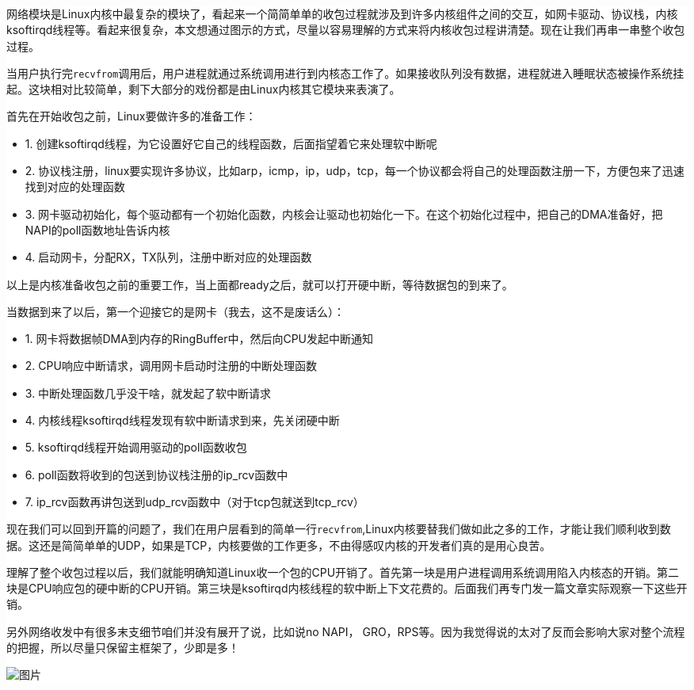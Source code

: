 网络模块是Linux内核中最复杂的模块了，看起来一个简简单单的收包过程就涉及到许多内核组件之间的交互，如网卡驱动、协议栈，内核ksoftirqd线程等。看起来很复杂，本文想通过图示的方式，尽量以容易理解的方式来将内核收包过程讲清楚。现在让我们再串一串整个收包过程。

当用户执行完`recvfrom`调用后，用户进程就通过系统调用进行到内核态工作了。如果接收队列没有数据，进程就进入睡眠状态被操作系统挂起。这块相对比较简单，剩下大部分的戏份都是由Linux内核其它模块来表演了。

首先在开始收包之前，Linux要做许多的准备工作：

-   1\. 创建ksoftirqd线程，为它设置好它自己的线程函数，后面指望着它来处理软中断呢
    
-   2\. 协议栈注册，linux要实现许多协议，比如arp，icmp，ip，udp，tcp，每一个协议都会将自己的处理函数注册一下，方便包来了迅速找到对应的处理函数
    
-   3\. 网卡驱动初始化，每个驱动都有一个初始化函数，内核会让驱动也初始化一下。在这个初始化过程中，把自己的DMA准备好，把NAPI的poll函数地址告诉内核
    
-   4\. 启动网卡，分配RX，TX队列，注册中断对应的处理函数
    

以上是内核准备收包之前的重要工作，当上面都ready之后，就可以打开硬中断，等待数据包的到来了。

当数据到来了以后，第一个迎接它的是网卡（我去，这不是废话么）：

-   1\. 网卡将数据帧DMA到内存的RingBuffer中，然后向CPU发起中断通知
    
-   2\. CPU响应中断请求，调用网卡启动时注册的中断处理函数
    
-   3\. 中断处理函数几乎没干啥，就发起了软中断请求
    
-   4\. 内核线程ksoftirqd线程发现有软中断请求到来，先关闭硬中断
    
-   5\. ksoftirqd线程开始调用驱动的poll函数收包
    
-   6\. poll函数将收到的包送到协议栈注册的ip\_rcv函数中
    
-   7\. ip\_rcv函数再讲包送到udp\_rcv函数中（对于tcp包就送到tcp\_rcv）
    

现在我们可以回到开篇的问题了，我们在用户层看到的简单一行`recvfrom`,Linux内核要替我们做如此之多的工作，才能让我们顺利收到数据。这还是简简单单的UDP，如果是TCP，内核要做的工作更多，不由得感叹内核的开发者们真的是用心良苦。

理解了整个收包过程以后，我们就能明确知道Linux收一个包的CPU开销了。首先第一块是用户进程调用系统调用陷入内核态的开销。第二块是CPU响应包的硬中断的CPU开销。第三块是ksoftirqd内核线程的软中断上下文花费的。后面我们再专门发一篇文章实际观察一下这些开销。

另外网络收发中有很多末支细节咱们并没有展开了说，比如说no NAPI， GRO，RPS等。因为我觉得说的太对了反而会影响大家对整个流程的把握，所以尽量只保留主框架了，少即是多！

![图片](https://mmbiz.qpic.cn/mmbiz_png/BBjAFF4hcwp9tt3V9alZgGndUXpRE0e4ImpqAMiajAaVnxEVFVSfSDf58P6rEjicIYtPJcCT13TxTicXkFNL42l7w/640?wx_fmt=png&wxfrom=5&wx_lazy=1&wx_co=1)